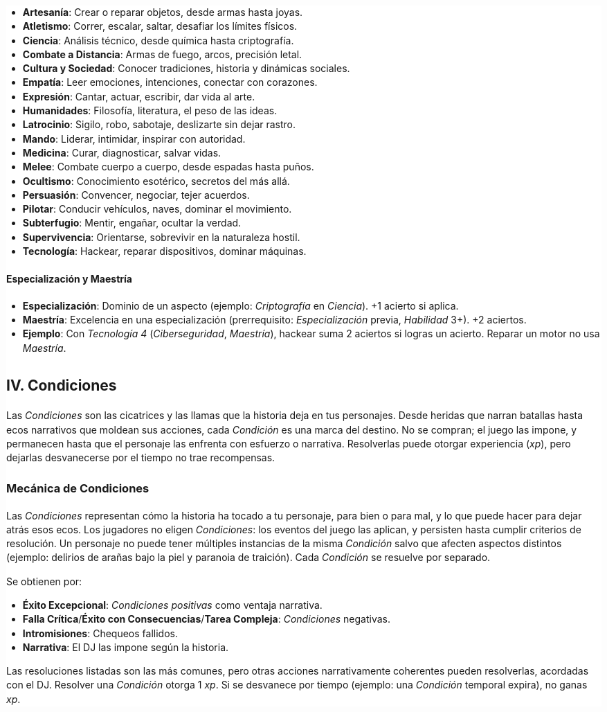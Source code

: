 - **Artesanía**: Crear o reparar objetos, desde armas hasta joyas.
- **Atletismo**: Correr, escalar, saltar, desafiar los límites físicos.
- **Ciencia**: Análisis técnico, desde química hasta criptografía.
- **Combate a Distancia**: Armas de fuego, arcos, precisión letal.
- **Cultura y Sociedad**: Conocer tradiciones, historia y dinámicas sociales.
- **Empatía**: Leer emociones, intenciones, conectar con corazones.
- **Expresión**: Cantar, actuar, escribir, dar vida al arte.
- **Humanidades**: Filosofía, literatura, el peso de las ideas.
- **Latrocinio**: Sigilo, robo, sabotaje, deslizarte sin dejar rastro.
- **Mando**: Liderar, intimidar, inspirar con autoridad.
- **Medicina**: Curar, diagnosticar, salvar vidas.
- **Melee**: Combate cuerpo a cuerpo, desde espadas hasta puños.
- **Ocultismo**: Conocimiento esotérico, secretos del más allá.
- **Persuasión**: Convencer, negociar, tejer acuerdos.
- **Pilotar**: Conducir vehículos, naves, dominar el movimiento.
- **Subterfugio**: Mentir, engañar, ocultar la verdad.
- **Supervivencia**: Orientarse, sobrevivir en la naturaleza hostil.
- **Tecnología**: Hackear, reparar dispositivos, dominar máquinas.

#### Especialización y Maestría

- **Especialización**: Dominio de un aspecto (ejemplo: *Criptografía* en *Ciencia*). +1 acierto si aplica.
- **Maestría**: Excelencia en una especialización (prerrequisito: *Especialización* previa, *Habilidad* 3+). +2 aciertos.
- **Ejemplo**: Con *Tecnología 4* (*Ciberseguridad*, *Maestría*), hackear suma 2 aciertos si logras un acierto. Reparar un motor no usa *Maestría*.

## IV. Condiciones

Las *Condiciones* son las cicatrices y las llamas que la historia deja en tus personajes. Desde heridas que narran batallas hasta ecos narrativos que moldean sus acciones, cada *Condición* es una marca del destino. No se compran; el juego las impone, y permanecen hasta que el personaje las enfrenta con esfuerzo o narrativa. Resolverlas puede otorgar experiencia (*xp*), pero dejarlas desvanecerse por el tiempo no trae recompensas.

### Mecánica de Condiciones

Las *Condiciones* representan cómo la historia ha tocado a tu personaje, para bien o para mal, y lo que puede hacer para dejar atrás esos ecos. Los jugadores no eligen *Condiciones*: los eventos del juego las aplican, y persisten hasta cumplir criterios de resolución. Un personaje no puede tener múltiples instancias de la misma *Condición* salvo que afecten aspectos distintos (ejemplo: delirios de arañas bajo la piel y paranoia de traición). Cada *Condición* se resuelve por separado.

Se obtienen por:

- **Éxito Excepcional**: *Condiciones positivas* como ventaja narrativa.
- **Falla Crítica**/**Éxito con Consecuencias**/**Tarea Compleja**: *Condiciones* negativas.
- **Intromisiones**: Chequeos fallidos.
- **Narrativa**: El DJ las impone según la historia.

Las resoluciones listadas son las más comunes, pero otras acciones narrativamente coherentes pueden resolverlas, acordadas con el DJ. Resolver una *Condición* otorga 1 *xp*. Si se desvanece por tiempo (ejemplo: una *Condición* temporal expira), no ganas *xp*.
